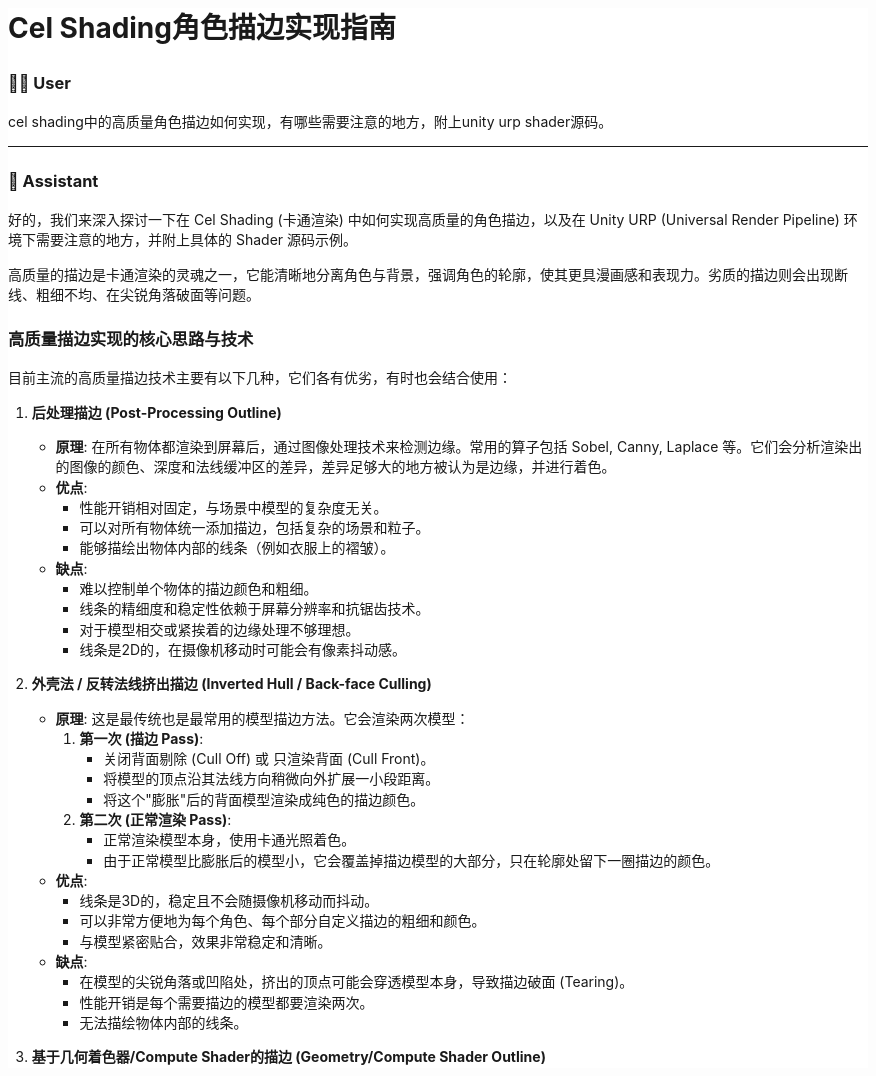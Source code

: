 # Cel Shading角色描边实现指南

### 🧑‍💻 User

cel shading中的高质量角色描边如何实现，有哪些需要注意的地方，附上unity urp shader源码。

---

### 🤖 Assistant

好的，我们来深入探讨一下在 Cel Shading (卡通渲染) 中如何实现高质量的角色描边，以及在 Unity URP (Universal Render Pipeline) 环境下需要注意的地方，并附上具体的 Shader 源码示例。

高质量的描边是卡通渲染的灵魂之一，它能清晰地分离角色与背景，强调角色的轮廓，使其更具漫画感和表现力。劣质的描边则会出现断线、粗细不均、在尖锐角落破面等问题。

### 高质量描边实现的核心思路与技术

目前主流的高质量描边技术主要有以下几种，它们各有优劣，有时也会结合使用：

1.  **后处理描边 (Post-Processing Outline)**

      * **原理**: 在所有物体都渲染到屏幕后，通过图像处理技术来检测边缘。常用的算子包括 Sobel, Canny, Laplace 等。它们会分析渲染出的图像的颜色、深度和法线缓冲区的差异，差异足够大的地方被认为是边缘，并进行着色。
      * **优点**:
          * 性能开销相对固定，与场景中模型的复杂度无关。
          * 可以对所有物体统一添加描边，包括复杂的场景和粒子。
          * 能够描绘出物体内部的线条（例如衣服上的褶皱）。
      * **缺点**:
          * 难以控制单个物体的描边颜色和粗细。
          * 线条的精细度和稳定性依赖于屏幕分辨率和抗锯齿技术。
          * 对于模型相交或紧挨着的边缘处理不够理想。
          * 线条是2D的，在摄像机移动时可能会有像素抖动感。

2.  **外壳法 / 反转法线挤出描边 (Inverted Hull / Back-face Culling)**

      * **原理**: 这是最传统也是最常用的模型描边方法。它会渲染两次模型：
        1.  **第一次 (描边 Pass)**:
              * 关闭背面剔除 (Cull Off) 或 只渲染背面 (Cull Front)。
              * 将模型的顶点沿其法线方向稍微向外扩展一小段距离。
              * 将这个"膨胀"后的背面模型渲染成纯色的描边颜色。
        2.  **第二次 (正常渲染 Pass)**:
              * 正常渲染模型本身，使用卡通光照着色。
              * 由于正常模型比膨胀后的模型小，它会覆盖掉描边模型的大部分，只在轮廓处留下一圈描边的颜色。
      * **优点**:
          * 线条是3D的，稳定且不会随摄像机移动而抖动。
          * 可以非常方便地为每个角色、每个部分自定义描边的粗细和颜色。
          * 与模型紧密贴合，效果非常稳定和清晰。
      * **缺点**:
          * 在模型的尖锐角落或凹陷处，挤出的顶点可能会穿透模型本身，导致描边破面 (Tearing)。
          * 性能开销是每个需要描边的模型都要渲染两次。
          * 无法描绘物体内部的线条。

3.  **基于几何着色器/Compute Shader的描边 (Geometry/Compute Shader Outline)**
